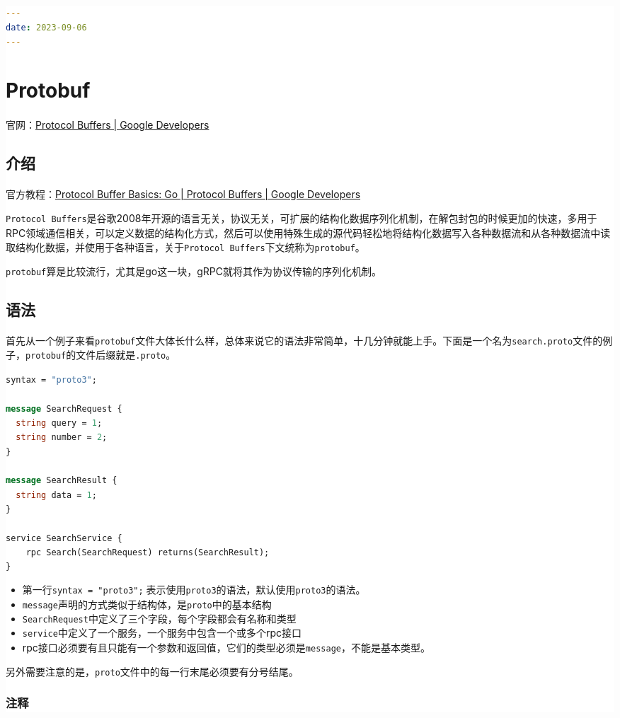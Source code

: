 ```yaml
---
date: 2023-09-06
---
```

# Protobuf

官网：[Protocol Buffers  | Google Developers](https://developers.google.com/protocol-buffers/)

## 介绍

官方教程：[Protocol Buffer Basics: Go  | Protocol Buffers  | Google Developers](https://developers.google.com/protocol-buffers/docs/gotutorial)

`Protocol Buffers`是谷歌2008年开源的语言无关，协议无关，可扩展的结构化数据序列化机制，在解包封包的时候更加的快速，多用于RPC领域通信相关，可以定义数据的结构化方式，然后可以使用特殊生成的源代码轻松地将结构化数据写入各种数据流和从各种数据流中读取结构化数据，并使用于各种语言，关于`Protocol Buffers`下文统称为`protobuf`。

`protobuf`算是比较流行，尤其是go这一块，gRPC就将其作为协议传输的序列化机制。



## 语法

首先从一个例子来看`protobuf`文件大体长什么样，总体来说它的语法非常简单，十几分钟就能上手。下面是一个名为`search.proto`文件的例子，`protobuf`的文件后缀就是`.proto`。

```protobuf
syntax = "proto3";

message SearchRequest {
  string query = 1;
  string number = 2;
}

message SearchResult {
  string data = 1;
}

service SearchService {
	rpc Search(SearchRequest) returns(SearchResult);
}
```

- 第一行`syntax = "proto3";` 表示使用`proto3`的语法，默认使用`proto3`的语法。
- `message`声明的方式类似于结构体，是`proto`中的基本结构
- `SearchRequest`中定义了三个字段，每个字段都会有名称和类型
- `service`中定义了一个服务，一个服务中包含一个或多个rpc接口
- rpc接口必须要有且只能有一个参数和返回值，它们的类型必须是`message`，不能是基本类型。

另外需要注意的是，`proto`文件中的每一行末尾必须要有分号结尾。



### 注释
